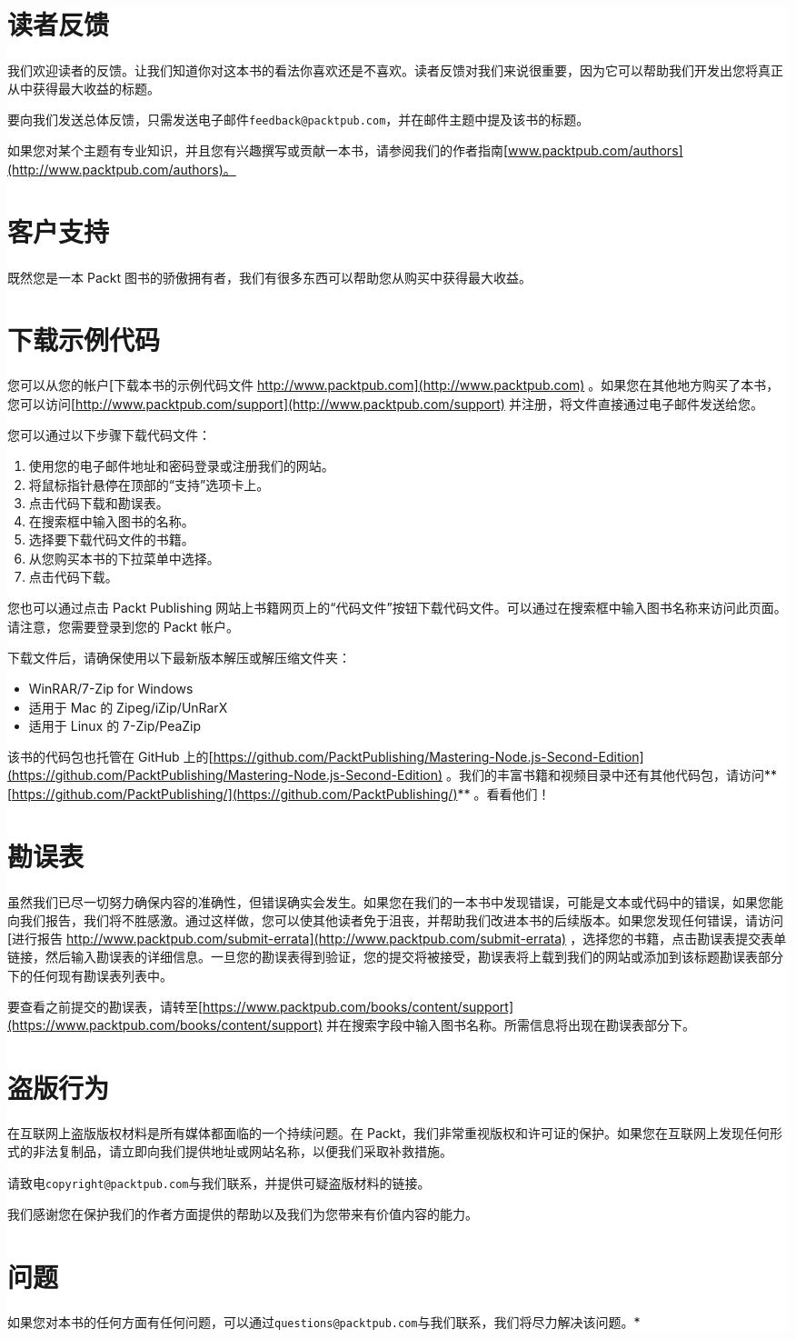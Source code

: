 # 读者反馈

我们欢迎读者的反馈。让我们知道你对这本书的看法你喜欢还是不喜欢。读者反馈对我们来说很重要，因为它可以帮助我们开发出您将真正从中获得最大收益的标题。

要向我们发送总体反馈，只需发送电子邮件`feedback@packtpub.com`，并在邮件主题中提及该书的标题。

如果您对某个主题有专业知识，并且您有兴趣撰写或贡献一本书，请参阅我们的作者指南[www.packtpub.com/authors](http://www.packtpub.com/authors)。

# 客户支持

既然您是一本 Packt 图书的骄傲拥有者，我们有很多东西可以帮助您从购买中获得最大收益。

# 下载示例代码

您可以从您的帐户[下载本书的示例代码文件 http://www.packtpub.com](http://www.packtpub.com) 。如果您在其他地方购买了本书，您可以访问[http://www.packtpub.com/support](http://www.packtpub.com/support) 并注册，将文件直接通过电子邮件发送给您。

您可以通过以下步骤下载代码文件：

1.  使用您的电子邮件地址和密码登录或注册我们的网站。
2.  将鼠标指针悬停在顶部的“支持”选项卡上。
3.  点击代码下载和勘误表。
4.  在搜索框中输入图书的名称。
5.  选择要下载代码文件的书籍。
6.  从您购买本书的下拉菜单中选择。
7.  点击代码下载。

您也可以通过点击 Packt Publishing 网站上书籍网页上的“代码文件”按钮下载代码文件。可以通过在搜索框中输入图书名称来访问此页面。请注意，您需要登录到您的 Packt 帐户。

下载文件后，请确保使用以下最新版本解压或解压缩文件夹：

*   WinRAR/7-Zip for Windows
*   适用于 Mac 的 Zipeg/iZip/UnRarX
*   适用于 Linux 的 7-Zip/PeaZip

该书的代码包也托管在 GitHub 上的[https://github.com/PacktPublishing/Mastering-Node.js-Second-Edition](https://github.com/PacktPublishing/Mastering-Node.js-Second-Edition) 。我们的丰富书籍和视频目录中还有其他代码包，请访问**[https://github.com/PacktPublishing/](https://github.com/PacktPublishing/)** 。看看他们！

# 勘误表

虽然我们已尽一切努力确保内容的准确性，但错误确实会发生。如果您在我们的一本书中发现错误，可能是文本或代码中的错误，如果您能向我们报告，我们将不胜感激。通过这样做，您可以使其他读者免于沮丧，并帮助我们改进本书的后续版本。如果您发现任何错误，请访问[进行报告 http://www.packtpub.com/submit-errata](http://www.packtpub.com/submit-errata) ，选择您的书籍，点击勘误表提交表单链接，然后输入勘误表的详细信息。一旦您的勘误表得到验证，您的提交将被接受，勘误表将上载到我们的网站或添加到该标题勘误表部分下的任何现有勘误表列表中。

要查看之前提交的勘误表，请转至[https://www.packtpub.com/books/content/support](https://www.packtpub.com/books/content/support) 并在搜索字段中输入图书名称。所需信息将出现在勘误表部分下。

# 盗版行为

在互联网上盗版版权材料是所有媒体都面临的一个持续问题。在 Packt，我们非常重视版权和许可证的保护。如果您在互联网上发现任何形式的非法复制品，请立即向我们提供地址或网站名称，以便我们采取补救措施。

请致电`copyright@packtpub.com`与我们联系，并提供可疑盗版材料的链接。

我们感谢您在保护我们的作者方面提供的帮助以及我们为您带来有价值内容的能力。

# 问题

如果您对本书的任何方面有任何问题，可以通过`questions@packtpub.com`与我们联系，我们将尽力解决该问题。*